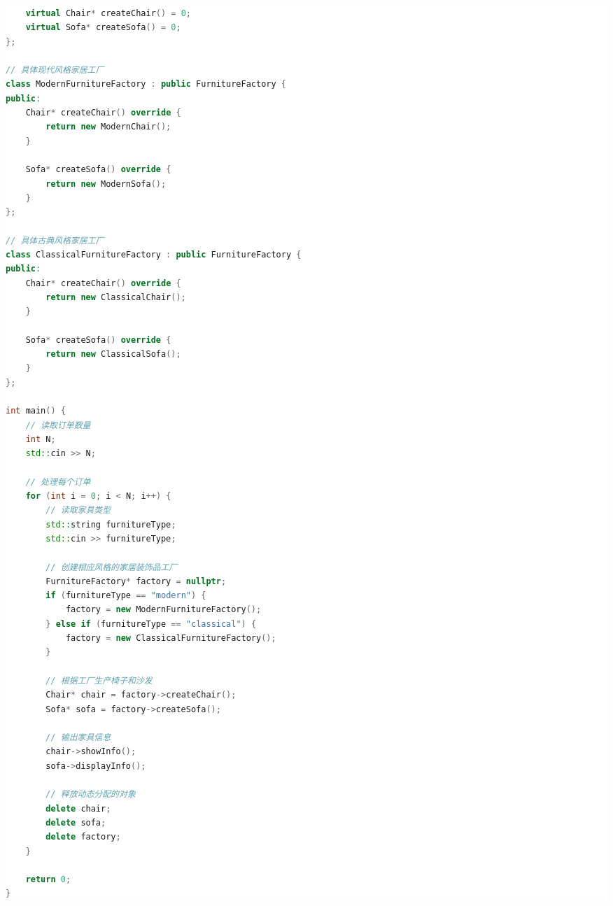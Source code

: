 ```CPP
    virtual Chair* createChair() = 0;
    virtual Sofa* createSofa() = 0;
};
 
// 具体现代风格家居工厂
class ModernFurnitureFactory : public FurnitureFactory {
public:
    Chair* createChair() override {
        return new ModernChair();
    }
 
    Sofa* createSofa() override {
        return new ModernSofa();
    }
};
 
// 具体古典风格家居工厂
class ClassicalFurnitureFactory : public FurnitureFactory {
public:
    Chair* createChair() override {
        return new ClassicalChair();
    }
 
    Sofa* createSofa() override {
        return new ClassicalSofa();
    }
};
 
int main() {
    // 读取订单数量
    int N;
    std::cin >> N;
 
    // 处理每个订单
    for (int i = 0; i < N; i++) {
        // 读取家具类型
        std::string furnitureType;
        std::cin >> furnitureType;
 
        // 创建相应风格的家居装饰品工厂
        FurnitureFactory* factory = nullptr;
        if (furnitureType == "modern") {
            factory = new ModernFurnitureFactory();
        } else if (furnitureType == "classical") {
            factory = new ClassicalFurnitureFactory();
        }
 
        // 根据工厂生产椅子和沙发
        Chair* chair = factory->createChair();
        Sofa* sofa = factory->createSofa();
 
        // 输出家具信息
        chair->showInfo();
        sofa->displayInfo();
 
        // 释放动态分配的对象
        delete chair;
        delete sofa;
        delete factory;
    }
 
    return 0;
}
```